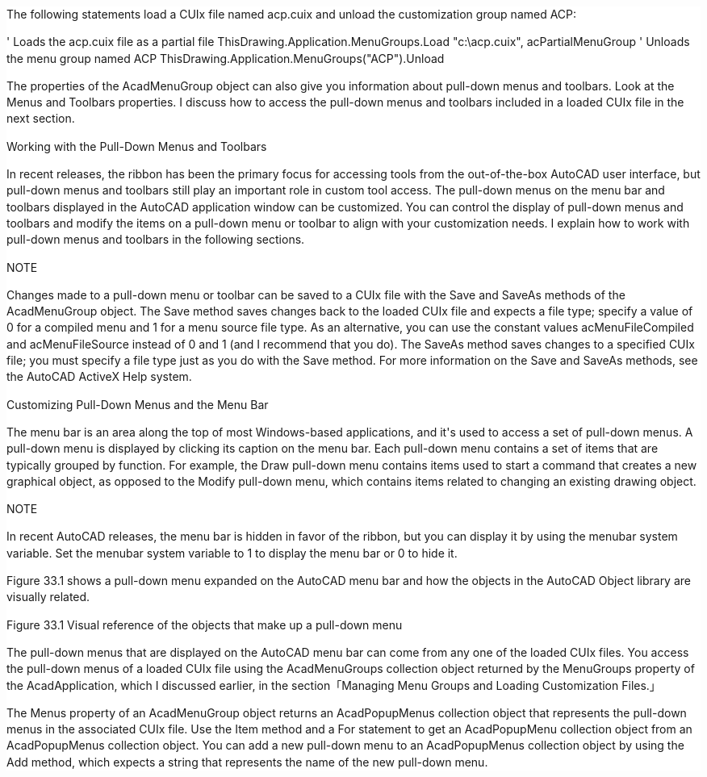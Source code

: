 The following statements load a CUIx file named acp.cuix and unload the customization group named ACP:

' Loads the acp.cuix file as a partial file ThisDrawing.Application.MenuGroups.Load "c:\acp.cuix", acPartialMenuGroup ' Unloads the menu group named ACP ThisDrawing.Application.MenuGroups("ACP").Unload

The properties of the AcadMenuGroup object can also give you information about pull-down menus and toolbars. Look at the Menus and Toolbars properties. I discuss how to access the pull-down menus and toolbars included in a loaded CUIx file in the next section.

Working with the Pull-Down Menus and Toolbars

In recent releases, the ribbon has been the primary focus for accessing tools from the out-of-the-box AutoCAD user interface, but pull-down menus and toolbars still play an important role in custom tool access. The pull-down menus on the menu bar and toolbars displayed in the AutoCAD application window can be customized. You can control the display of pull-down menus and toolbars and modify the items on a pull-down menu or toolbar to align with your customization needs. I explain how to work with pull-down menus and toolbars in the following sections.

NOTE

Changes made to a pull-down menu or toolbar can be saved to a CUIx file with the Save and SaveAs methods of the AcadMenuGroup object. The Save method saves changes back to the loaded CUIx file and expects a file type; specify a value of 0 for a compiled menu and 1 for a menu source file type. As an alternative, you can use the constant values acMenuFileCompiled and acMenuFileSource instead of 0 and 1 (and I recommend that you do). The SaveAs method saves changes to a specified CUIx file; you must specify a file type just as you do with the Save method. For more information on the Save and SaveAs methods, see the AutoCAD ActiveX Help system.

Customizing Pull-Down Menus and the Menu Bar

The menu bar is an area along the top of most Windows-based applications, and it's used to access a set of pull-down menus. A pull-down menu is displayed by clicking its caption on the menu bar. Each pull-down menu contains a set of items that are typically grouped by function. For example, the Draw pull-down menu contains items used to start a command that creates a new graphical object, as opposed to the Modify pull-down menu, which contains items related to changing an existing drawing object.

NOTE

In recent AutoCAD releases, the menu bar is hidden in favor of the ribbon, but you can display it by using the menubar system variable. Set the menubar system variable to 1 to display the menu bar or 0 to hide it.

Figure 33.1 shows a pull-down menu expanded on the AutoCAD menu bar and how the objects in the AutoCAD Object library are visually related.

Figure 33.1 Visual reference of the objects that make up a pull-down menu

The pull-down menus that are displayed on the AutoCAD menu bar can come from any one of the loaded CUIx files. You access the pull-down menus of a loaded CUIx file using the AcadMenuGroups collection object returned by the MenuGroups property of the AcadApplication, which I discussed earlier, in the section「Managing Menu Groups and Loading Customization Files.」

The Menus property of an AcadMenuGroup object returns an AcadPopupMenus collection object that represents the pull-down menus in the associated CUIx file. Use the Item method and a For statement to get an AcadPopupMenu collection object from an AcadPopupMenus collection object. You can add a new pull-down menu to an AcadPopupMenus collection object by using the Add method, which expects a string that represents the name of the new pull-down menu.
